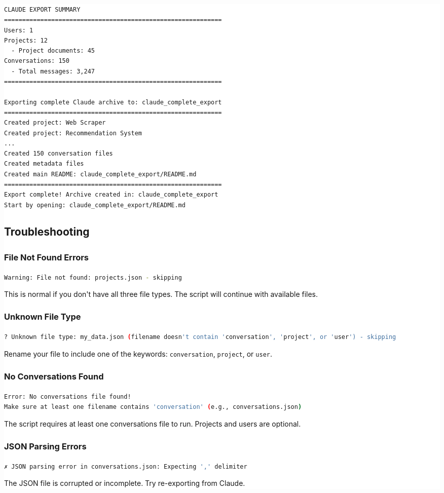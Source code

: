 ```
CLAUDE EXPORT SUMMARY
============================================================
Users: 1
Projects: 12
  - Project documents: 45
Conversations: 150
  - Total messages: 3,247
============================================================

Exporting complete Claude archive to: claude_complete_export
============================================================
Created project: Web Scraper
Created project: Recommendation System
...
Created 150 conversation files
Created metadata files
Created main README: claude_complete_export/README.md
============================================================
Export complete! Archive created in: claude_complete_export
Start by opening: claude_complete_export/README.md
```

## Troubleshooting

### File Not Found Errors
```bash
Warning: File not found: projects.json - skipping
```
This is normal if you don't have all three file types. The script will continue with available files.

### Unknown File Type
```bash
? Unknown file type: my_data.json (filename doesn't contain 'conversation', 'project', or 'user') - skipping
```
Rename your file to include one of the keywords: `conversation`, `project`, or `user`.

### No Conversations Found
```bash
Error: No conversations file found!
Make sure at least one filename contains 'conversation' (e.g., conversations.json)
```
The script requires at least one conversations file to run. Projects and users are optional.

### JSON Parsing Errors
```bash
✗ JSON parsing error in conversations.json: Expecting ',' delimiter
```
The JSON file is corrupted or incomplete. Try re-exporting from Claude.
